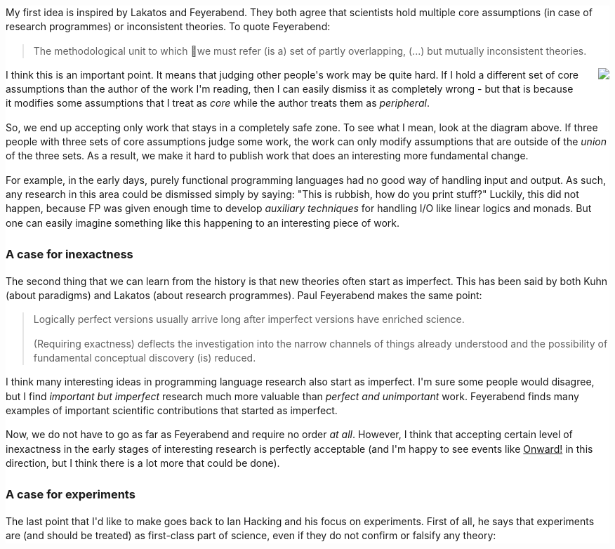 My first idea is inspired by Lakatos and Feyerabend. They both agree that
scientists hold multiple core assumptions (in case of research programmes)
or inconsistent theories. To quote Feyerabend:

> The methodological unit to which we must refer (is a) set of partly 
> overlapping, (...) but mutually inconsistent theories.

<img src="http://tomasp.net/blog/2014/philosophy-pl/diagram.png" 
 style="float:right;margin:0px 0px 10px 25px" />

I think this is an important point. It means that judging other people's work may be
quite hard. If I hold a different set of core assumptions than the author of the 
work I'm reading, then I can easily dismiss it as completely wrong - but that is because
it modifies some assumptions that I treat as _core_ while the author treats them as 
_peripheral_.

So, we end up accepting only work that stays in a completely safe zone. To see what 
I mean, look at the diagram above. If three people with three sets of core assumptions
judge some work, the work can only modify assumptions that are outside of the _union_
of the three sets. As a result, we make it hard to publish work that does an interesting
more fundamental change.

For example, in the early days, purely functional programming languages had no good
way of handling input and output. As such, any research in this area could be dismissed
simply by saying: "This is rubbish, how do you print stuff?" Luckily, this did not happen,
because FP was given enough time to develop _auxiliary techniques_ for handling I/O like
linear logics and monads. But one can easily imagine something like this happening to 
an interesting piece of work.

### A case for inexactness

The second thing that we can learn from the history is that new theories often start
as imperfect. This has been said by both Kuhn (about paradigms) and Lakatos (about
research programmes). Paul Feyerabend makes the same point:

> Logically perfect versions usually arrive long after imperfect versions have enriched science.
>
> (Requiring exactness) deflects the investigation into the narrow channels of 
> things already understood and the possibility of fundamental conceptual discovery (is) reduced.

I think many interesting ideas in programming language research also start as 
imperfect. I'm sure some people would disagree, but I find _important but imperfect_ research
much more valuable than _perfect and unimportant_ work. Feyerabend finds many examples
of important scientific contributions that started as imperfect.

Now, we do not have to go as far as Feyerabend and require no order _at all_. However,
I think that accepting certain level of inexactness in the early stages of interesting
research is perfectly acceptable (and I'm happy to see events like 
[Onward!](http://2014.splashcon.org/track/onward2014-papers) in this direction, but I 
think there is a lot more that could be done).

### A case for experiments

The last point that I'd like to make goes back to Ian Hacking and his focus on experiments.
First of all, he says that experiments are (and should be treated) as first-class part
of science, even if they do not confirm or falsify any theory:
